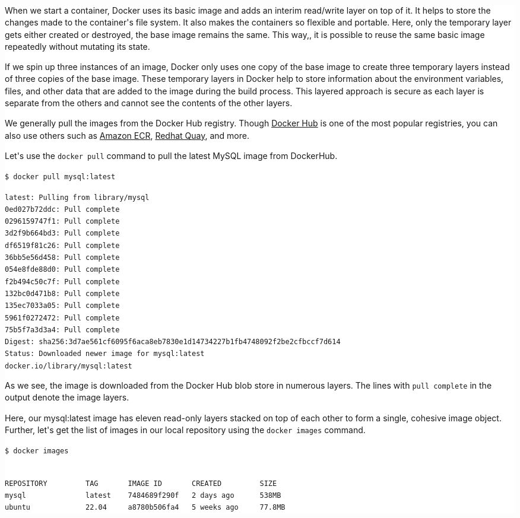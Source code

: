 When we start a container, Docker uses its basic image and adds an interim read/write layer on top of it. It helps to store the changes made to the container's file system. It also makes the containers so flexible and portable. Here, only the temporary layer gets either created or destroyed, the base image remains the same. This way,, it is possible to reuse the same basic image repeatedly without mutating its state.

If we spin up three instances of an image, Docker only uses one copy of the base image to create three temporary layers instead of three copies of the base image. These temporary layers in Docker help to store information about the environment variables, files, and other data that are added to the image during the build process. This layered approach is secure as each layer is separate from the others and cannot see the contents of the other layers.

We generally pull the images from the Docker Hub registry. Though [Docker Hub](https://hub.docker.com/) is one of the most popular registries, you can also use others such as [Amazon ECR](https://aws.amazon.com/ecr/), [Redhat Quay](https://access.redhat.com/products/red-hat-quay), and more.  

 Let's use the `docker pull` command to pull the latest MySQL image from DockerHub.

~~~{.bash caption=">_"}
$ docker pull mysql:latest
~~~

~~~{ caption="Output"}
latest: Pulling from library/mysql
0ed027b72ddc: Pull complete
0296159747f1: Pull complete
3d2f9b664bd3: Pull complete
df6519f81c26: Pull complete
36bb5e56d458: Pull complete
054e8fde88d0: Pull complete
f2b494c50c7f: Pull complete
132bc0d471b8: Pull complete
135ec7033a05: Pull complete
5961f0272472: Pull complete
75b5f7a3d3a4: Pull complete
Digest: sha256:3d7ae561cf6095f6aca8eb7830e1d14734227b1fb4748092f2be2cfbccf7d614
Status: Downloaded newer image for mysql:latest
docker.io/library/mysql:latest
~~~

As we see, the image is downloaded from the Docker Hub blob store in numerous layers. The lines with `pull complete` in the output denote the image layers.

Here, our mysql:latest image has eleven read-only layers stacked on top of each other to form a single, cohesive image object. Further, let's get the list of images in our local repository using the `docker images` command.

~~~{.bash caption=">_"}
$ docker images
~~~

~~~{ caption="Output"}

REPOSITORY         TAG       IMAGE ID       CREATED         SIZE
mysql              latest    7484689f290f   2 days ago      538MB
ubuntu             22.04     a8780b506fa4   5 weeks ago     77.8MB
~~~
